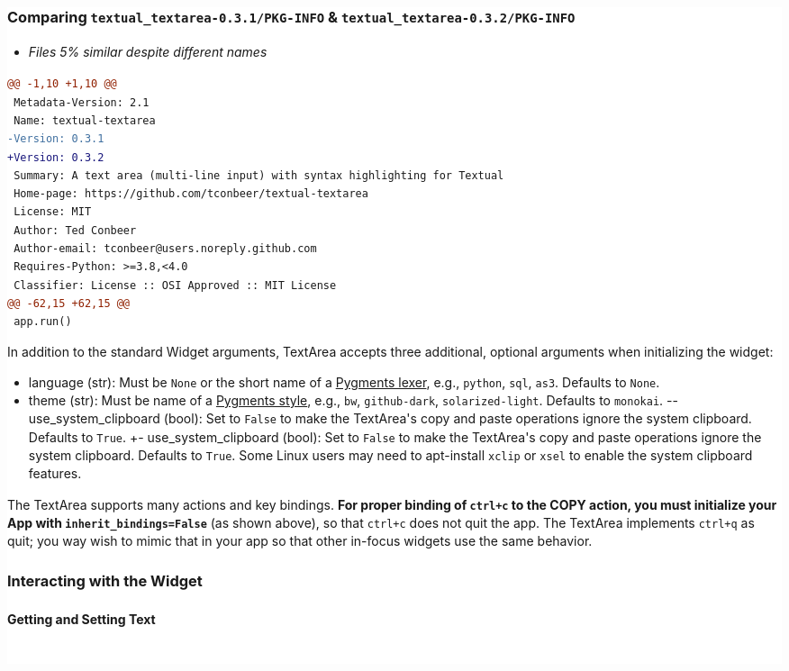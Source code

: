 ### Comparing `textual_textarea-0.3.1/PKG-INFO` & `textual_textarea-0.3.2/PKG-INFO`

 * *Files 5% similar despite different names*

```diff
@@ -1,10 +1,10 @@
 Metadata-Version: 2.1
 Name: textual-textarea
-Version: 0.3.1
+Version: 0.3.2
 Summary: A text area (multi-line input) with syntax highlighting for Textual
 Home-page: https://github.com/tconbeer/textual-textarea
 License: MIT
 Author: Ted Conbeer
 Author-email: tconbeer@users.noreply.github.com
 Requires-Python: >=3.8,<4.0
 Classifier: License :: OSI Approved :: MIT License
@@ -62,15 +62,15 @@
 app.run()
 ```
 
 In addition to the standard Widget arguments, TextArea accepts three additional, optional arguments when initializing the widget:
 
 - language (str): Must be `None` or the short name of a [Pygments lexer](https://pygments.org/docs/lexers/), e.g., `python`, `sql`, `as3`. Defaults to `None`.
 - theme (str): Must be name of a [Pygments style](https://pygments.org/styles/), e.g., `bw`, `github-dark`, `solarized-light`. Defaults to `monokai`.
-- use_system_clipboard (bool): Set to `False` to make the TextArea's copy and paste operations ignore the system clipboard. Defaults to `True`.
+- use_system_clipboard (bool): Set to `False` to make the TextArea's copy and paste operations ignore the system clipboard. Defaults to `True`. Some Linux users may need to apt-install `xclip` or `xsel` to enable the system clipboard features.
 
 The TextArea supports many actions and key bindings. **For proper binding of `ctrl+c` to the COPY action,
 you must initialize your App with `inherit_bindings=False`** (as shown above), so that `ctrl+c` does not quit the app. The TextArea implements `ctrl+q` as quit; you way wish to mimic that in your app so that other in-focus widgets use the same behavior.
 
 ### Interacting with the Widget
 
 #### Getting and Setting Text
```

